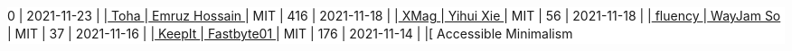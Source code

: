 0
|
2021-11-23
|
|[
Toha
](https://themes.gohugo.io/themes/toha/)|[
Emruz Hossain
](https://github.com/hugo-toha/toha)|
MIT
|
416
|
2021-11-18
|
|[
XMag
](https://themes.gohugo.io/themes/hugo-xmag/)|[
Yihui Xie
](https://github.com/yihui/hugo-xmag)|
MIT
|
56
|
2021-11-18
|
|[
fluency
](https://themes.gohugo.io/themes/hugo-theme-fluency/)|[
WayJam So
](https://github.com/wayjam/hugo-theme-fluency/blob/master/LICENSE)|
MIT
|
37
|
2021-11-16
|
|[
KeepIt
](https://themes.gohugo.io/themes/keepit/)|[
Fastbyte01
](https://github.com/shenoybr/hugo-goa)|
MIT
|
176
|
2021-11-14
|
|[
Accessible Minimalism